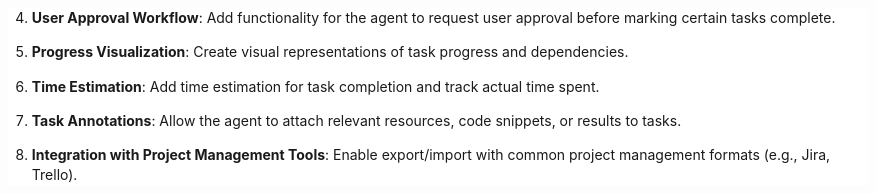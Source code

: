 4. **User Approval Workflow**: Add functionality for the agent to request user approval before marking certain tasks complete.

5. **Progress Visualization**: Create visual representations of task progress and dependencies.

6. **Time Estimation**: Add time estimation for task completion and track actual time spent.

7. **Task Annotations**: Allow the agent to attach relevant resources, code snippets, or results to tasks.

8. **Integration with Project Management Tools**: Enable export/import with common project management formats (e.g., Jira, Trello). 
